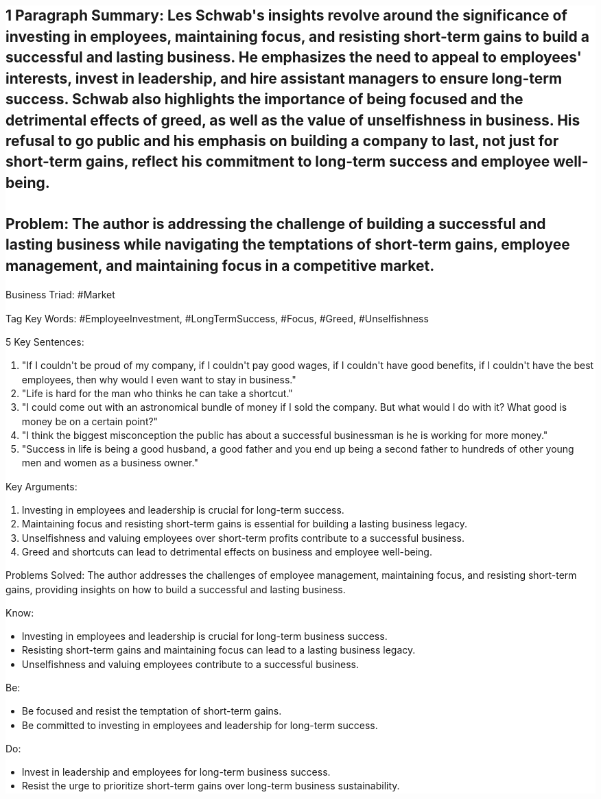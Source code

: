 ## 1 Paragraph Summary: Les Schwab's insights revolve around the significance of investing in employees, maintaining focus, and resisting short-term gains to build a successful and lasting business. He emphasizes the need to appeal to employees' interests, invest in leadership, and hire assistant managers to ensure long-term success. Schwab also highlights the importance of being focused and the detrimental effects of greed, as well as the value of unselfishness in business. His refusal to go public and his emphasis on building a company to last, not just for short-term gains, reflect his commitment to long-term success and employee well-being.

## Problem: The author is addressing the challenge of building a successful and lasting business while navigating the temptations of short-term gains, employee management, and maintaining focus in a competitive market.

Business Triad: #Market

Tag Key Words: #EmployeeInvestment, #LongTermSuccess, #Focus, #Greed, #Unselfishness

5 Key Sentences:
1. "If I couldn't be proud of my company, if I couldn't pay good wages, if I couldn't have good benefits, if I couldn't have the best employees, then why would I even want to stay in business."
2. "Life is hard for the man who thinks he can take a shortcut."
3. "I could come out with an astronomical bundle of money if I sold the company. But what would I do with it? What good is money be on a certain point?"
4. "I think the biggest misconception the public has about a successful businessman is he is working for more money."
5. "Success in life is being a good husband, a good father and you end up being a second father to hundreds of other young men and women as a business owner."

Key Arguments:
1. Investing in employees and leadership is crucial for long-term success.
2. Maintaining focus and resisting short-term gains is essential for building a lasting business legacy.
3. Unselfishness and valuing employees over short-term profits contribute to a successful business.
4. Greed and shortcuts can lead to detrimental effects on business and employee well-being.

Problems Solved: The author addresses the challenges of employee management, maintaining focus, and resisting short-term gains, providing insights on how to build a successful and lasting business.

Know:
- Investing in employees and leadership is crucial for long-term business success.
- Resisting short-term gains and maintaining focus can lead to a lasting business legacy.
- Unselfishness and valuing employees contribute to a successful business.

Be:
- Be focused and resist the temptation of short-term gains.
- Be committed to investing in employees and leadership for long-term success.

Do:
- Invest in leadership and employees for long-term business success.
- Resist the urge to prioritize short-term gains over long-term business sustainability.
